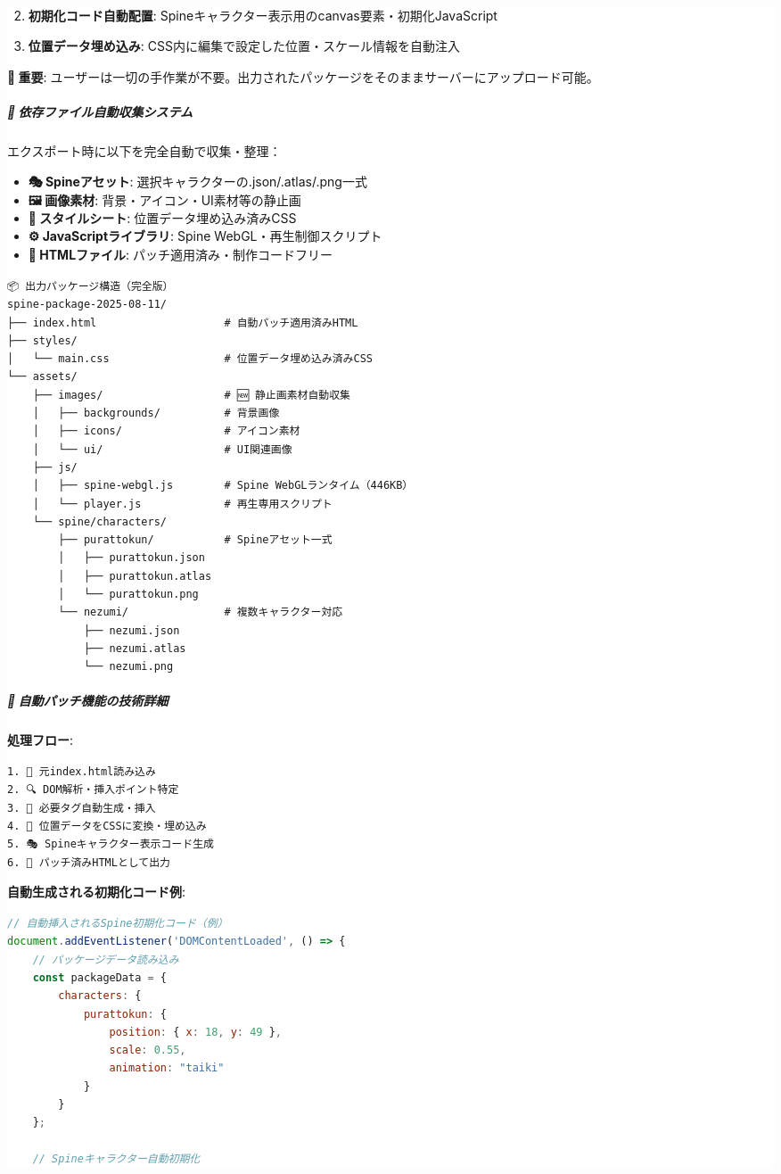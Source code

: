 2. **初期化コード自動配置**: Spineキャラクター表示用のcanvas要素・初期化JavaScript

3. **位置データ埋め込み**: CSS内に編集で設定した位置・スケール情報を自動注入

**🚨 重要**: ユーザーは一切の手作業が不要。出力されたパッケージをそのままサーバーにアップロード可能。

##### **📁 依存ファイル自動収集システム**
エクスポート時に以下を完全自動で収集・整理：

- **🎭 Spineアセット**: 選択キャラクターの.json/.atlas/.png一式
- **🖼️ 画像素材**: 背景・アイコン・UI素材等の静止画
- **🎨 スタイルシート**: 位置データ埋め込み済みCSS
- **⚙️ JavaScriptライブラリ**: Spine WebGL・再生制御スクリプト
- **📄 HTMLファイル**: パッチ適用済み・制作コードフリー

```
📦 出力パッケージ構造（完全版）
spine-package-2025-08-11/
├── index.html                    # 自動パッチ適用済みHTML
├── styles/
│   └── main.css                  # 位置データ埋め込み済みCSS
└── assets/
    ├── images/                   # 🆕 静止画素材自動収集
    │   ├── backgrounds/          # 背景画像
    │   ├── icons/                # アイコン素材
    │   └── ui/                   # UI関連画像
    ├── js/
    │   ├── spine-webgl.js        # Spine WebGLランタイム（446KB）
    │   └── player.js             # 再生専用スクリプト
    └── spine/characters/
        ├── purattokun/           # Spineアセット一式
        │   ├── purattokun.json
        │   ├── purattokun.atlas
        │   └── purattokun.png
        └── nezumi/               # 複数キャラクター対応
            ├── nezumi.json
            ├── nezumi.atlas
            └── nezumi.png
```

##### **🎯 自動パッチ機能の技術詳細**

**処理フロー**:
```
1. 📄 元index.html読み込み
2. 🔍 DOM解析・挿入ポイント特定
3. 🔧 必要タグ自動生成・挿入
4. 📐 位置データをCSSに変換・埋め込み
5. 🎭 Spineキャラクター表示コード生成
6. 💾 パッチ済みHTMLとして出力
```

**自動生成される初期化コード例**:
```javascript
// 自動挿入されるSpine初期化コード（例）
document.addEventListener('DOMContentLoaded', () => {
    // パッケージデータ読み込み
    const packageData = {
        characters: {
            purattokun: {
                position: { x: 18, y: 49 },
                scale: 0.55,
                animation: "taiki"
            }
        }
    };
    
    // Spineキャラクター自動初期化
```